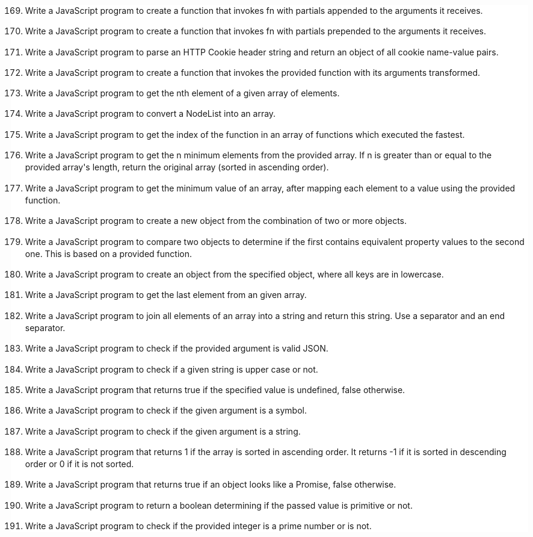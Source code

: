 169. Write a JavaScript program to create a function that invokes fn with partials appended to the arguments it receives.

170. Write a JavaScript program to create a function that invokes fn with partials prepended to the arguments it receives.

171. Write a JavaScript program to parse an HTTP Cookie header string and return an object of all cookie name-value pairs.

172. Write a JavaScript program to create a function that invokes the provided function with its arguments transformed.

173. Write a JavaScript program to get the nth element of a given array of elements.

174. Write a JavaScript program to convert a NodeList into an array.

175. Write a JavaScript program to get the index of the function in an array of functions which executed the fastest.

176. Write a JavaScript program to get the n minimum elements from the provided array. If n is greater than or equal to the provided array's length, return the original array (sorted in ascending order).

177. Write a JavaScript program to get the minimum value of an array, after mapping each element to a value using the provided function.

178. Write a JavaScript program to create a new object from the combination of two or more objects.

179. Write a JavaScript program to compare two objects to determine if the first contains equivalent property values to the second one. This is based on a provided function.

180. Write a JavaScript program to create an object from the specified object, where all keys are in lowercase.

181. Write a JavaScript program to get the last element from an given array.

182. Write a JavaScript program to join all elements of an array into a string and return this string. Use a separator and an end separator.

183. Write a JavaScript program to check if the provided argument is valid JSON.

184. Write a JavaScript program to check if a given string is upper case or not.

185. Write a JavaScript program that returns true if the specified value is undefined, false otherwise.

186. Write a JavaScript program to check if the given argument is a symbol.

187. Write a JavaScript program to check if the given argument is a string.

188. Write a JavaScript program that returns 1 if the array is sorted in ascending order. It returns -1 if it is sorted in descending order or 0 if it is not sorted.

189. Write a JavaScript program that returns true if an object looks like a Promise, false otherwise.

190. Write a JavaScript program to return a boolean determining if the passed value is primitive or not.

191. Write a JavaScript program to check if the provided integer is a prime number or is not.
